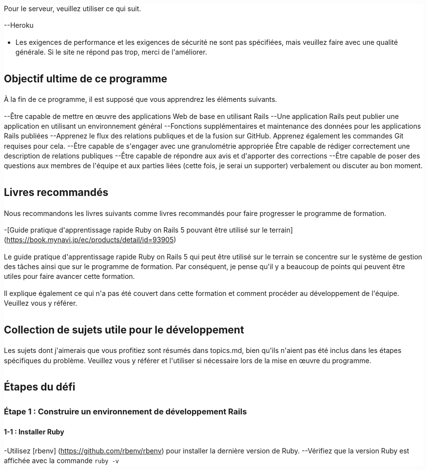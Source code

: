 Pour le serveur, veuillez utiliser ce qui suit.

--Heroku

- Les exigences de performance et les exigences de sécurité ne sont pas spécifiées, mais veuillez faire avec une qualité générale.
  Si le site ne répond pas trop, merci de l'améliorer.

## Objectif ultime de ce programme

À la fin de ce programme, il est supposé que vous apprendrez les éléments suivants.

--Être capable de mettre en œuvre des applications Web de base en utilisant Rails
--Une application Rails peut publier une application en utilisant un environnement général
--Fonctions supplémentaires et maintenance des données pour les applications Rails publiées
--Apprenez le flux des relations publiques et de la fusion sur GitHub. Apprenez également les commandes Git requises pour cela.
--Être capable de s'engager avec une granulométrie appropriée
Être capable de rédiger correctement une description de relations publiques
--Être capable de répondre aux avis et d'apporter des corrections
--Être capable de poser des questions aux membres de l'équipe et aux parties liées (cette fois, je serai un supporter) verbalement ou discuter au bon moment.

## Livres recommandés

Nous recommandons les livres suivants comme livres recommandés pour faire progresser le programme de formation.

-[Guide pratique d'apprentissage rapide Ruby on Rails 5 pouvant être utilisé sur le terrain] (https://book.mynavi.jp/ec/products/detail/id=93905)

Le guide pratique d'apprentissage rapide Ruby on Rails 5 qui peut être utilisé sur le terrain se concentre sur le système de gestion des tâches ainsi que sur le programme de formation.
Par conséquent, je pense qu'il y a beaucoup de points qui peuvent être utiles pour faire avancer cette formation.

Il explique également ce qui n'a pas été couvert dans cette formation et comment procéder au développement de l'équipe. Veuillez vous y référer.

## Collection de sujets utile pour le développement

Les sujets dont j'aimerais que vous profitiez sont résumés dans topics.md, bien qu'ils n'aient pas été inclus dans les étapes spécifiques du problème. Veuillez vous y référer et l'utiliser si nécessaire lors de la mise en œuvre du programme.

## Étapes du défi

### Étape 1 : Construire un environnement de développement Rails

#### 1-1 : Installer Ruby

-Utilisez [rbenv] (https://github.com/rbenv/rbenv) pour installer la dernière version de Ruby.
--Vérifiez que la version Ruby est affichée avec la commande `ruby -v`
